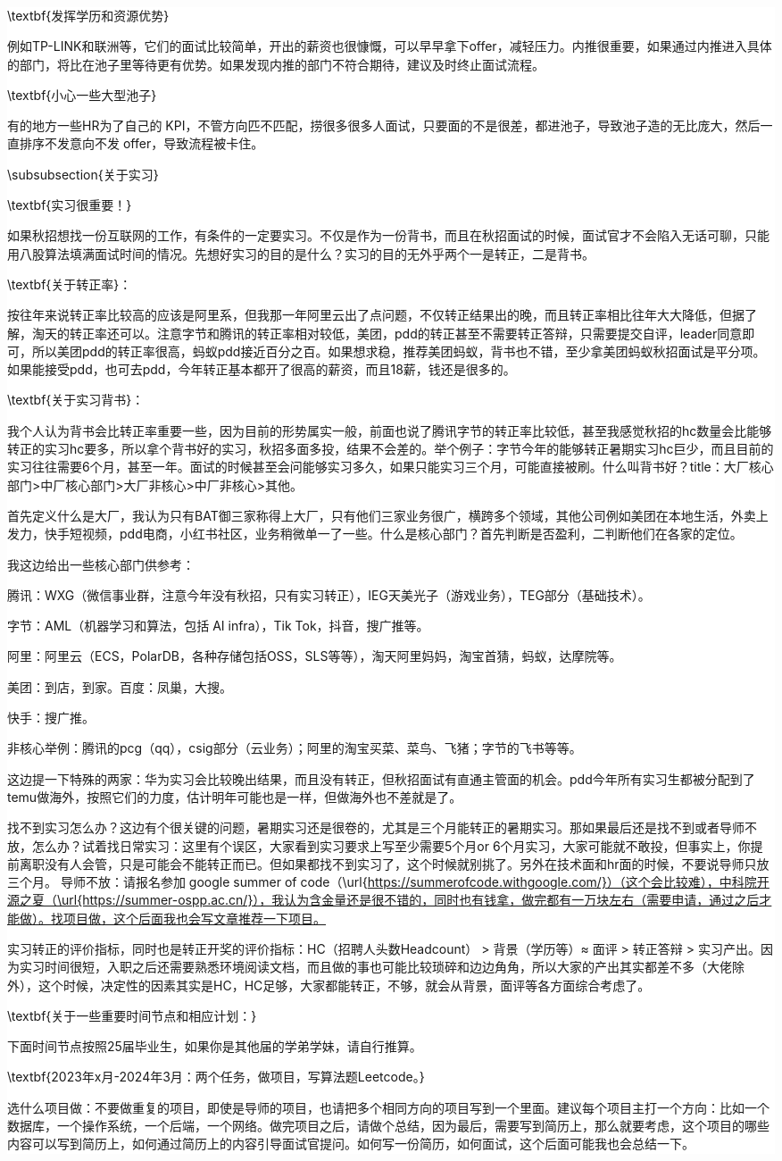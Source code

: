 \textbf{发挥学历和资源优势}

例如TP-LINK和联洲等，它们的面试比较简单，开出的薪资也很慷慨，可以早早拿下offer，减轻压力。内推很重要，如果通过内推进入具体的部门，将比在池子里等待更有优势。如果发现内推的部门不符合期待，建议及时终止面试流程。

\textbf{小心一些大型池子}

有的地方一些HR为了自己的 KPI，不管方向匹不匹配，捞很多很多人面试，只要面的不是很差，都进池子，导致池子造的无比庞大，然后一直排序不发意向不发 offer，导致流程被卡住。


\subsubsection{关于实习}

\textbf{实习很重要！}

如果秋招想找一份互联网的工作，有条件的一定要实习。不仅是作为一份背书，而且在秋招面试的时候，面试官才不会陷入无话可聊，只能用八股算法填满面试时间的情况。先想好实习的目的是什么？实习的目的无外乎两个一是转正，二是背书。

\textbf{关于转正率}：

按往年来说转正率比较高的应该是阿里系，但我那一年阿里云出了点问题，不仅转正结果出的晚，而且转正率相比往年大大降低，但据了解，淘天的转正率还可以。注意字节和腾讯的转正率相对较低，美团，pdd的转正甚至不需要转正答辩，只需要提交自评，leader同意即可，所以美团pdd的转正率很高，蚂蚁pdd接近百分之百。如果想求稳，推荐美团蚂蚁，背书也不错，至少拿美团蚂蚁秋招面试是平分项。如果能接受pdd，也可去pdd，今年转正基本都开了很高的薪资，而且18薪，钱还是很多的。

\textbf{关于实习背书}：

我个人认为背书会比转正率重要一些，因为目前的形势属实一般，前面也说了腾讯字节的转正率比较低，甚至我感觉秋招的hc数量会比能够转正的实习hc要多，所以拿个背书好的实习，秋招多面多投，结果不会差的。举个例子：字节今年的能够转正暑期实习hc巨少，而且目前的实习往往需要6个月，甚至一年。面试的时候甚至会问能够实习多久，如果只能实习三个月，可能直接被刷。什么叫背书好？title：大厂核心部门>中厂核心部门>大厂非核心>中厂非核心>其他。

首先定义什么是大厂，我认为只有BAT御三家称得上大厂，只有他们三家业务很广，横跨多个领域，其他公司例如美团在本地生活，外卖上发力，快手短视频，pdd电商，小红书社区，业务稍微单一了一些。什么是核心部门？首先判断是否盈利，二判断他们在各家的定位。

我这边给出一些核心部门供参考：

腾讯：WXG（微信事业群，注意今年没有秋招，只有实习转正），IEG天美光子（游戏业务），TEG部分（基础技术）。

字节：AML（机器学习和算法，包括 AI infra），Tik Tok，抖音，搜广推等。

阿里：阿里云（ECS，PolarDB，各种存储包括OSS，SLS等等），淘天阿里妈妈，淘宝首猜，蚂蚁，达摩院等。

美团：到店，到家。百度：凤巢，大搜。

快手：搜广推。

非核心举例：腾讯的pcg（qq），csig部分（云业务）；阿里的淘宝买菜、菜鸟、飞猪；字节的飞书等等。

这边提一下特殊的两家：华为实习会比较晚出结果，而且没有转正，但秋招面试有直通主管面的机会。pdd今年所有实习生都被分配到了temu做海外，按照它们的力度，估计明年可能也是一样，但做海外也不差就是了。

找不到实习怎么办？这边有个很关键的问题，暑期实习还是很卷的，尤其是三个月能转正的暑期实习。那如果最后还是找不到或者导师不放，怎么办？试着找日常实习：这里有个误区，大家看到实习要求上写至少需要5个月or 6个月实习，大家可能就不敢投，但事实上，你提前离职没有人会管，只是可能会不能转正而已。但如果都找不到实习了，这个时候就别挑了。另外在技术面和hr面的时候，不要说导师只放三个月。
导师不放：请报名参加 google summer of code（\url{https://summerofcode.withgoogle.com/}）（这个会比较难），中科院开源之夏（\url{https://summer-ospp.ac.cn/}），我认为含金量还是很不错的，同时也有钱拿，做完都有一万块左右（需要申请，通过之后才能做）。找项目做，这个后面我也会写文章推荐一下项目。

实习转正的评价指标，同时也是转正开奖的评价指标：HC（招聘人头数Headcount） > 背景（学历等）≈ 面评 > 转正答辩 > 实习产出。因为实习时间很短，入职之后还需要熟悉环境阅读文档，而且做的事也可能比较琐碎和边边角角，所以大家的产出其实都差不多（大佬除外），这个时候，决定性的因素其实是HC，HC足够，大家都能转正，不够，就会从背景，面评等各方面综合考虑了。

\textbf{关于一些重要时间节点和相应计划：}

下面时间节点按照25届毕业生，如果你是其他届的学弟学妹，请自行推算。

\textbf{2023年x月-2024年3月：两个任务，做项目，写算法题Leetcode。}

选什么项目做：不要做重复的项目，即使是导师的项目，也请把多个相同方向的项目写到一个里面。建议每个项目主打一个方向：比如一个数据库，一个操作系统，一个后端，一个网络。做完项目之后，请做个总结，因为最后，需要写到简历上，那么就要考虑，这个项目的哪些内容可以写到简历上，如何通过简历上的内容引导面试官提问。如何写一份简历，如何面试，这个后面可能我也会总结一下。
